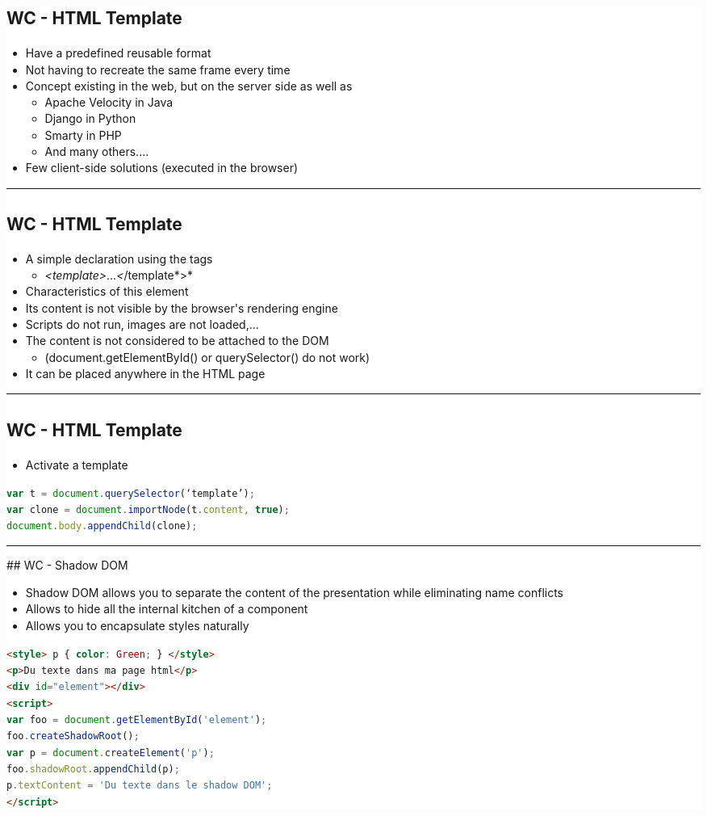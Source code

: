 ## WC - HTML Template

- Have a predefined reusable format
- Not having to recreate the same frame every time
- Concept existing in the web, but on the server side as well as
  - Apache Velocity in Java
  - Django in Python
  - Smarty in PHP
  - And many others....
- Few client-side solutions (executed in the browser)

----
## WC - HTML Template

- A simple declaration using the tags
  - *<*template*>*...*<*/template*>*
- Characteristics of this element
- Its content is not visible by the browser's rendering engine
- Scripts do not run, images are not loaded,...
- The content is not considered to be attached to the DOM
  - (document.getElementById() or querySelector() do not work)
- It can be placed anywhere in the HTML page

----
## WC - HTML Template

- Activate a template

```js
var t = document.querySelector(‘template’);
var clone = document.importNode(t.content, true);
document.body.appendChild(clone);
```

----
## WC - Shadow DOM

- Shadow DOM allows you to separate the content of the presentation while eliminating name conflicts
- Allows to hide all the internal kitchen of a component
- Allows you to encapsulate styles naturally

```html
<style> p { color: Green; } </style>
<p>Du texte dans ma page html</p>
<div id="element"></div>
<script>
var foo = document.getElementById('element');
foo.createShadowRoot();
var p = document.createElement('p');
foo.shadowRoot.appendChild(p);
p.textContent = 'Du texte dans le shadow DOM';
</script>
```

